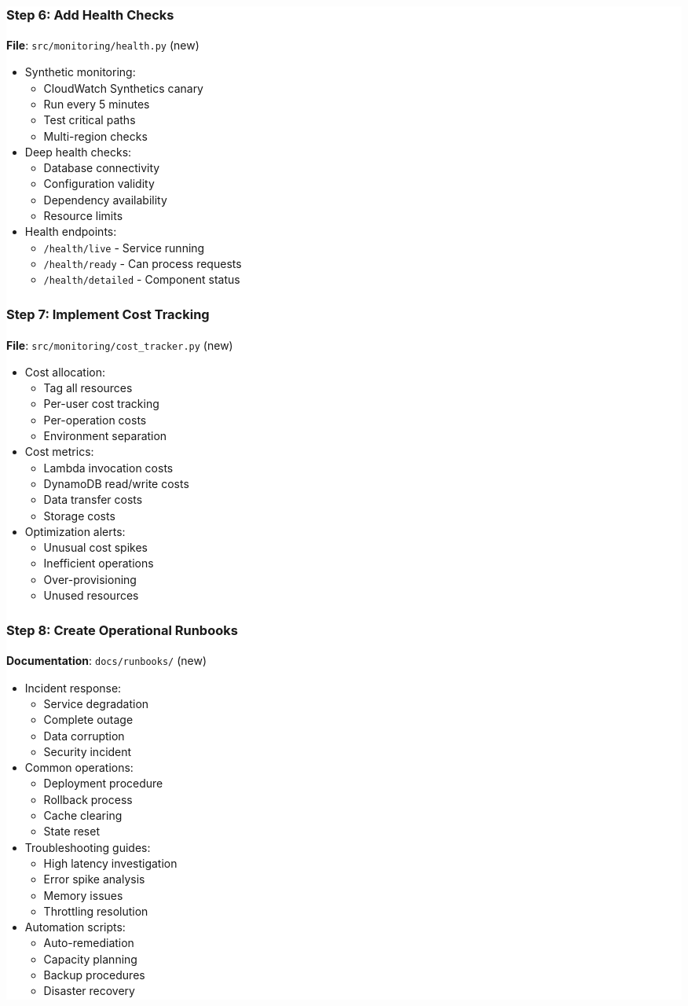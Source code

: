 ### Step 6: Add Health Checks
**File**: `src/monitoring/health.py` (new)
- Synthetic monitoring:
  - CloudWatch Synthetics canary
  - Run every 5 minutes
  - Test critical paths
  - Multi-region checks
- Deep health checks:
  - Database connectivity
  - Configuration validity
  - Dependency availability
  - Resource limits
- Health endpoints:
  - `/health/live` - Service running
  - `/health/ready` - Can process requests
  - `/health/detailed` - Component status

### Step 7: Implement Cost Tracking
**File**: `src/monitoring/cost_tracker.py` (new)
- Cost allocation:
  - Tag all resources
  - Per-user cost tracking
  - Per-operation costs
  - Environment separation
- Cost metrics:
  - Lambda invocation costs
  - DynamoDB read/write costs
  - Data transfer costs
  - Storage costs
- Optimization alerts:
  - Unusual cost spikes
  - Inefficient operations
  - Over-provisioning
  - Unused resources

### Step 8: Create Operational Runbooks
**Documentation**: `docs/runbooks/` (new)
- Incident response:
  - Service degradation
  - Complete outage
  - Data corruption
  - Security incident
- Common operations:
  - Deployment procedure
  - Rollback process
  - Cache clearing
  - State reset
- Troubleshooting guides:
  - High latency investigation
  - Error spike analysis
  - Memory issues
  - Throttling resolution
- Automation scripts:
  - Auto-remediation
  - Capacity planning
  - Backup procedures
  - Disaster recovery
